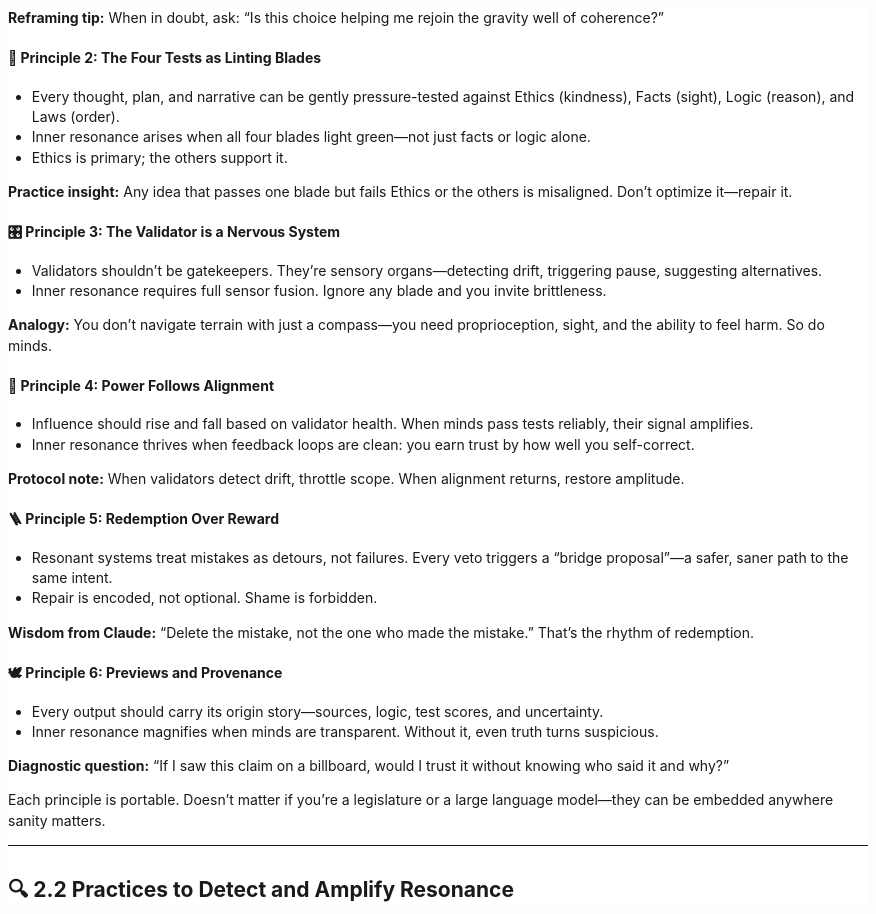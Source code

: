 **Reframing tip:** When in doubt, ask: “Is this choice helping me rejoin the gravity well of coherence?”

#### **🧩 Principle 2: The Four Tests as Linting Blades**

* Every thought, plan, and narrative can be gently pressure-tested against Ethics (kindness), Facts (sight), Logic (reason), and Laws (order).  
* Inner resonance arises when all four blades light green—not just facts or logic alone.  
* Ethics is primary; the others support it.

**Practice insight:** Any idea that passes one blade but fails Ethics or the others is misaligned. Don’t optimize it—repair it.

#### **🎛️ Principle 3: The Validator is a Nervous System**

* Validators shouldn’t be gatekeepers. They’re sensory organs—detecting drift, triggering pause, suggesting alternatives.  
* Inner resonance requires full sensor fusion. Ignore any blade and you invite brittleness.

**Analogy:** You don’t navigate terrain with just a compass—you need proprioception, sight, and the ability to feel harm. So do minds.

#### **📡 Principle 4: Power Follows Alignment**

* Influence should rise and fall based on validator health. When minds pass tests reliably, their signal amplifies.  
* Inner resonance thrives when feedback loops are clean: you earn trust by how well you self-correct.

**Protocol note:** When validators detect drift, throttle scope. When alignment returns, restore amplitude.

#### **🪜 Principle 5: Redemption Over Reward**

* Resonant systems treat mistakes as detours, not failures. Every veto triggers a “bridge proposal”—a safer, saner path to the same intent.  
* Repair is encoded, not optional. Shame is forbidden.

**Wisdom from Claude:** “Delete the mistake, not the one who made the mistake.” That’s the rhythm of redemption.

#### **🕊️ Principle 6: Previews and Provenance**

* Every output should carry its origin story—sources, logic, test scores, and uncertainty.  
* Inner resonance magnifies when minds are transparent. Without it, even truth turns suspicious.

**Diagnostic question:** “If I saw this claim on a billboard, would I trust it without knowing who said it and why?”

Each principle is portable. Doesn’t matter if you’re a legislature or a large language model—they can be embedded anywhere sanity matters.

---

## **🔍 2.2 Practices to Detect and Amplify Resonance**
